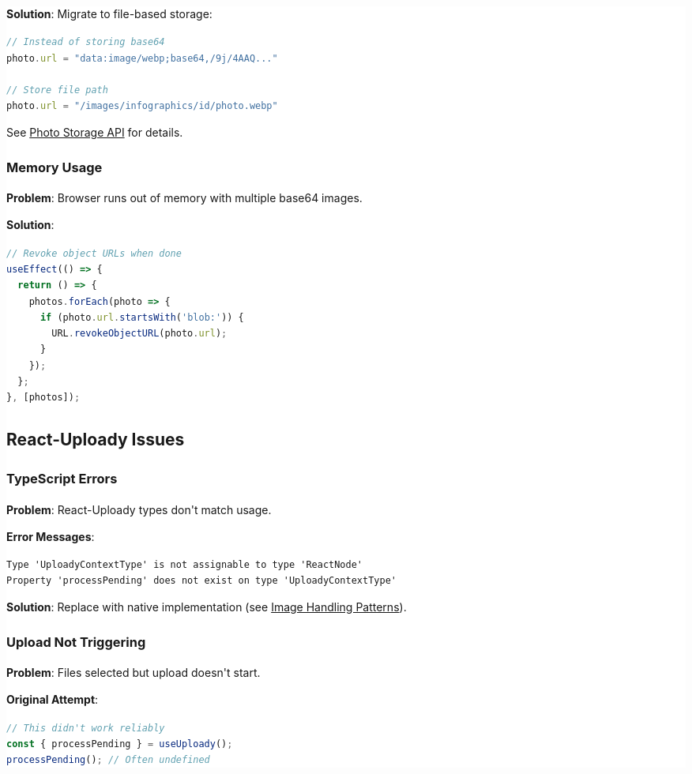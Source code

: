 **Solution**: Migrate to file-based storage:
```typescript
// Instead of storing base64
photo.url = "data:image/webp;base64,/9j/4AAQ..."

// Store file path
photo.url = "/images/infographics/id/photo.webp"
```

See [Photo Storage API](../api-reference/photo-storage.md) for details.

### Memory Usage

**Problem**: Browser runs out of memory with multiple base64 images.

**Solution**:
```typescript
// Revoke object URLs when done
useEffect(() => {
  return () => {
    photos.forEach(photo => {
      if (photo.url.startsWith('blob:')) {
        URL.revokeObjectURL(photo.url);
      }
    });
  };
}, [photos]);
```

## React-Uploady Issues

### TypeScript Errors

**Problem**: React-Uploady types don't match usage.

**Error Messages**:
```
Type 'UploadyContextType' is not assignable to type 'ReactNode'
Property 'processPending' does not exist on type 'UploadyContextType'
```

**Solution**: Replace with native implementation (see [Image Handling Patterns](../patterns/image-handling.md)).

### Upload Not Triggering

**Problem**: Files selected but upload doesn't start.

**Original Attempt**:
```typescript
// This didn't work reliably
const { processPending } = useUploady();
processPending(); // Often undefined
```
